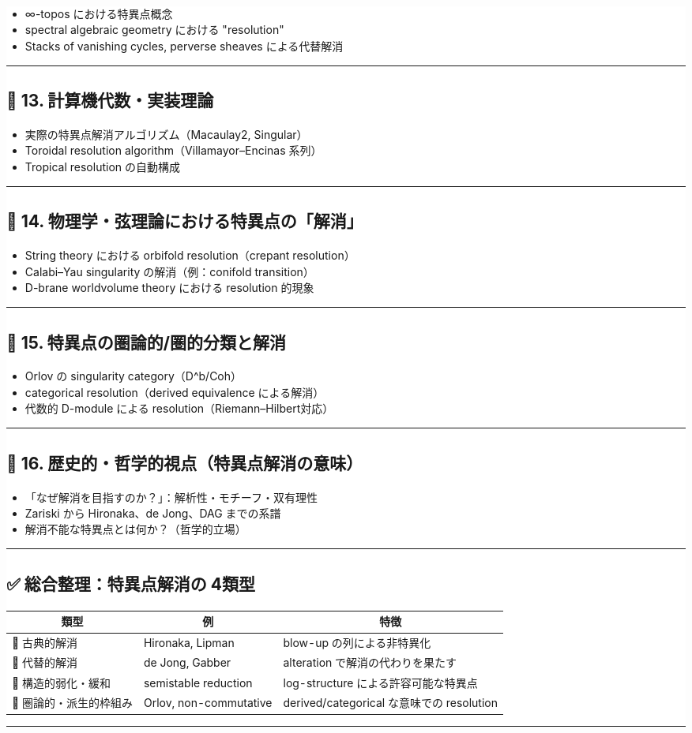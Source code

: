 * ∞-topos における特異点概念
* spectral algebraic geometry における "resolution"
* Stacks of vanishing cycles, perverse sheaves による代替解消

---

## 🔷 13. 計算機代数・実装理論

* 実際の特異点解消アルゴリズム（Macaulay2, Singular）
* Toroidal resolution algorithm（Villamayor–Encinas 系列）
* Tropical resolution の自動構成

---

## 🔷 14. 物理学・弦理論における特異点の「解消」

* String theory における orbifold resolution（crepant resolution）
* Calabi–Yau singularity の解消（例：conifold transition）
* D-brane worldvolume theory における resolution 的現象

---

## 🔷 15. 特異点の圏論的/圏的分類と解消

* Orlov の singularity category（D^b/Coh）
* categorical resolution（derived equivalence による解消）
* 代数的 D-module による resolution（Riemann–Hilbert対応）

---

## 🔷 16. 歴史的・哲学的視点（特異点解消の意味）

* 「なぜ解消を目指すのか？」：解析性・モチーフ・双有理性
* Zariski から Hironaka、de Jong、DAG までの系譜
* 解消不能な特異点とは何か？（哲学的立場）

---

## ✅ 総合整理：特異点解消の **4類型**

| 類型            | 例                      | 特徴                                   |
| ------------- | ---------------------- | ------------------------------------ |
| 🔸 古典的解消      | Hironaka, Lipman       | blow-up の列による非特異化                    |
| 🔹 代替的解消      | de Jong, Gabber        | alteration で解消の代わりを果たす               |
| 🔸 構造的弱化・緩和   | semistable reduction   | log-structure による許容可能な特異点            |
| 🔹 圏論的・派生的枠組み | Orlov, non-commutative | derived/categorical な意味での resolution |

---
